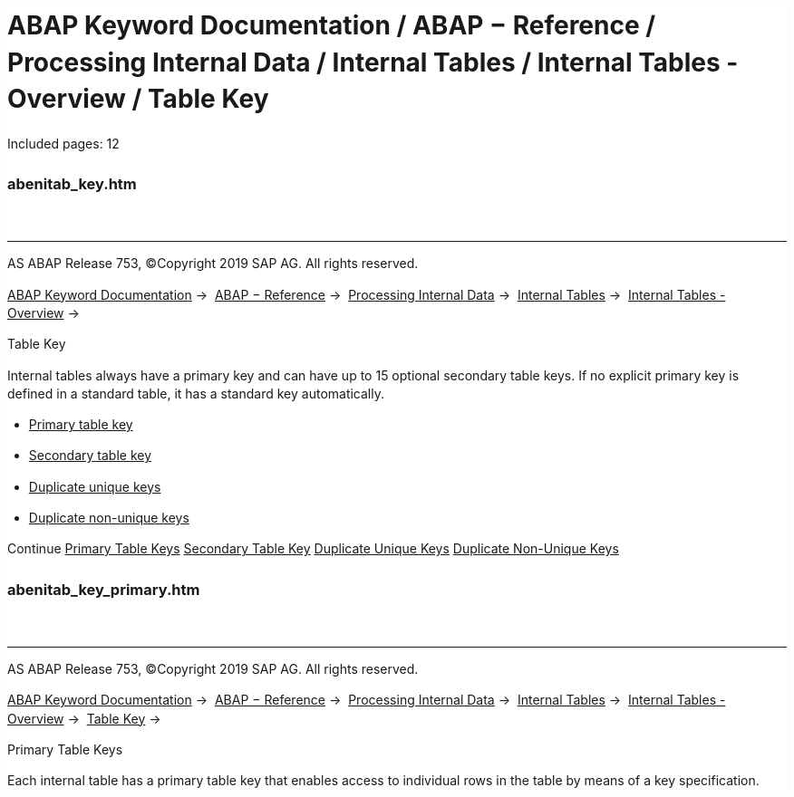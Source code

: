 # ABAP Keyword Documentation / ABAP − Reference / Processing Internal Data / Internal Tables / Internal Tables - Overview / Table Key

Included pages: 12


### abenitab_key.htm

  

* * *

AS ABAP Release 753, ©Copyright 2019 SAP AG. All rights reserved.

[ABAP Keyword Documentation](javascript:call_link\('abenabap.htm'\)) →  [ABAP − Reference](javascript:call_link\('abenabap_reference.htm'\)) →  [Processing Internal Data](javascript:call_link\('abenabap_data_working.htm'\)) →  [Internal Tables](javascript:call_link\('abenitab.htm'\)) →  [Internal Tables - Overview](javascript:call_link\('abenitab_oview.htm'\)) → 

Table Key

Internal tables always have a primary key and can have up to 15 optional secondary table keys. If no explicit primary key is defined in a standard table, it has a standard key automatically.

-   [Primary table key](javascript:call_link\('abenitab_key_primary.htm'\))

-   [Secondary table key](javascript:call_link\('abenitab_key_secondary.htm'\))

-   [Duplicate unique keys](javascript:call_link\('abenitab_key_duplicates.htm'\))

-   [Duplicate non-unique keys](javascript:call_link\('abenitab_key_secondary_duplicates.htm'\))

Continue
[Primary Table Keys](javascript:call_link\('abenitab_key_primary.htm'\))
[Secondary Table Key](javascript:call_link\('abenitab_key_secondary.htm'\))
[Duplicate Unique Keys](javascript:call_link\('abenitab_key_duplicates.htm'\))
[Duplicate Non-Unique Keys](javascript:call_link\('abenitab_key_secondary_duplicates.htm'\))


### abenitab_key_primary.htm

  

* * *

AS ABAP Release 753, ©Copyright 2019 SAP AG. All rights reserved.

[ABAP Keyword Documentation](javascript:call_link\('abenabap.htm'\)) →  [ABAP − Reference](javascript:call_link\('abenabap_reference.htm'\)) →  [Processing Internal Data](javascript:call_link\('abenabap_data_working.htm'\)) →  [Internal Tables](javascript:call_link\('abenitab.htm'\)) →  [Internal Tables - Overview](javascript:call_link\('abenitab_oview.htm'\)) →  [Table Key](javascript:call_link\('abenitab_key.htm'\)) → 

Primary Table Keys

Each internal table has a primary table key that enables access to individual rows in the table by means of a key specification.
